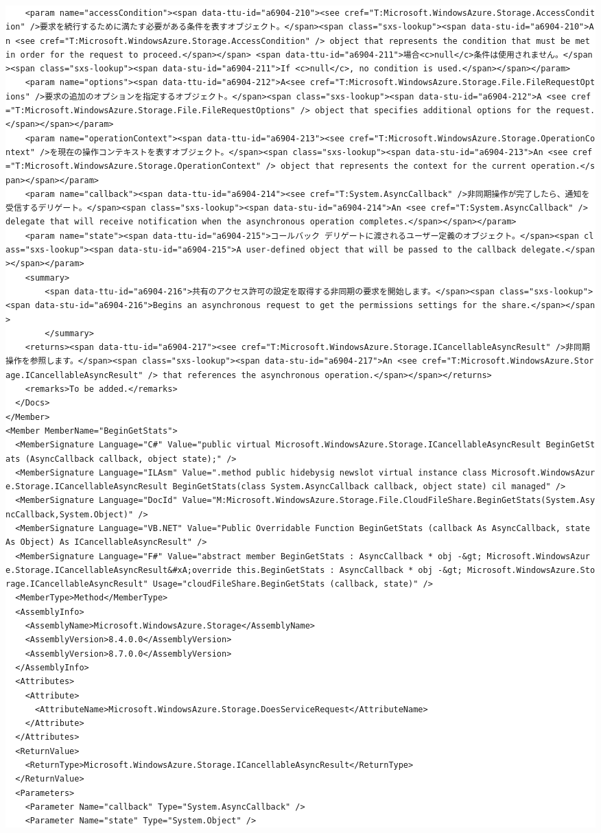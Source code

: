         <param name="accessCondition"><span data-ttu-id="a6904-210"><see cref="T:Microsoft.WindowsAzure.Storage.AccessCondition" />要求を続行するために満たす必要がある条件を表すオブジェクト。</span><span class="sxs-lookup"><span data-stu-id="a6904-210">An <see cref="T:Microsoft.WindowsAzure.Storage.AccessCondition" /> object that represents the condition that must be met in order for the request to proceed.</span></span> <span data-ttu-id="a6904-211">場合<c>null</c>条件は使用されません。</span><span class="sxs-lookup"><span data-stu-id="a6904-211">If <c>null</c>, no condition is used.</span></span></param>
        <param name="options"><span data-ttu-id="a6904-212">A<see cref="T:Microsoft.WindowsAzure.Storage.File.FileRequestOptions" />要求の追加のオプションを指定するオブジェクト。</span><span class="sxs-lookup"><span data-stu-id="a6904-212">A <see cref="T:Microsoft.WindowsAzure.Storage.File.FileRequestOptions" /> object that specifies additional options for the request.</span></span></param>
        <param name="operationContext"><span data-ttu-id="a6904-213"><see cref="T:Microsoft.WindowsAzure.Storage.OperationContext" />を現在の操作コンテキストを表すオブジェクト。</span><span class="sxs-lookup"><span data-stu-id="a6904-213">An <see cref="T:Microsoft.WindowsAzure.Storage.OperationContext" /> object that represents the context for the current operation.</span></span></param>
        <param name="callback"><span data-ttu-id="a6904-214"><see cref="T:System.AsyncCallback" />非同期操作が完了したら、通知を受信するデリゲート。</span><span class="sxs-lookup"><span data-stu-id="a6904-214">An <see cref="T:System.AsyncCallback" /> delegate that will receive notification when the asynchronous operation completes.</span></span></param>
        <param name="state"><span data-ttu-id="a6904-215">コールバック デリゲートに渡されるユーザー定義のオブジェクト。</span><span class="sxs-lookup"><span data-stu-id="a6904-215">A user-defined object that will be passed to the callback delegate.</span></span></param>
        <summary>
            <span data-ttu-id="a6904-216">共有のアクセス許可の設定を取得する非同期の要求を開始します。</span><span class="sxs-lookup"><span data-stu-id="a6904-216">Begins an asynchronous request to get the permissions settings for the share.</span></span>
            </summary>
        <returns><span data-ttu-id="a6904-217"><see cref="T:Microsoft.WindowsAzure.Storage.ICancellableAsyncResult" />非同期操作を参照します。</span><span class="sxs-lookup"><span data-stu-id="a6904-217">An <see cref="T:Microsoft.WindowsAzure.Storage.ICancellableAsyncResult" /> that references the asynchronous operation.</span></span></returns>
        <remarks>To be added.</remarks>
      </Docs>
    </Member>
    <Member MemberName="BeginGetStats">
      <MemberSignature Language="C#" Value="public virtual Microsoft.WindowsAzure.Storage.ICancellableAsyncResult BeginGetStats (AsyncCallback callback, object state);" />
      <MemberSignature Language="ILAsm" Value=".method public hidebysig newslot virtual instance class Microsoft.WindowsAzure.Storage.ICancellableAsyncResult BeginGetStats(class System.AsyncCallback callback, object state) cil managed" />
      <MemberSignature Language="DocId" Value="M:Microsoft.WindowsAzure.Storage.File.CloudFileShare.BeginGetStats(System.AsyncCallback,System.Object)" />
      <MemberSignature Language="VB.NET" Value="Public Overridable Function BeginGetStats (callback As AsyncCallback, state As Object) As ICancellableAsyncResult" />
      <MemberSignature Language="F#" Value="abstract member BeginGetStats : AsyncCallback * obj -&gt; Microsoft.WindowsAzure.Storage.ICancellableAsyncResult&#xA;override this.BeginGetStats : AsyncCallback * obj -&gt; Microsoft.WindowsAzure.Storage.ICancellableAsyncResult" Usage="cloudFileShare.BeginGetStats (callback, state)" />
      <MemberType>Method</MemberType>
      <AssemblyInfo>
        <AssemblyName>Microsoft.WindowsAzure.Storage</AssemblyName>
        <AssemblyVersion>8.4.0.0</AssemblyVersion>
        <AssemblyVersion>8.7.0.0</AssemblyVersion>
      </AssemblyInfo>
      <Attributes>
        <Attribute>
          <AttributeName>Microsoft.WindowsAzure.Storage.DoesServiceRequest</AttributeName>
        </Attribute>
      </Attributes>
      <ReturnValue>
        <ReturnType>Microsoft.WindowsAzure.Storage.ICancellableAsyncResult</ReturnType>
      </ReturnValue>
      <Parameters>
        <Parameter Name="callback" Type="System.AsyncCallback" />
        <Parameter Name="state" Type="System.Object" />